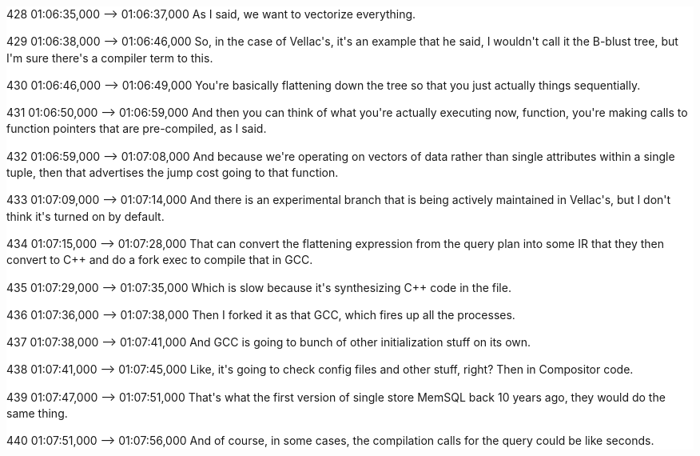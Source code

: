 428
01:06:35,000 --> 01:06:37,000
As I said, we want to vectorize everything.

429
01:06:38,000 --> 01:06:46,000
So, in the case of Vellac's, it's an example that he said, I wouldn't call it the B-blust tree, but I'm sure there's a compiler term to this.

430
01:06:46,000 --> 01:06:49,000
You're basically flattening down the tree so that you just actually things sequentially.

431
01:06:50,000 --> 01:06:59,000
And then you can think of what you're actually executing now, function, you're making calls to function pointers that are pre-compiled, as I said.

432
01:06:59,000 --> 01:07:08,000
And because we're operating on vectors of data rather than single attributes within a single tuple, then that advertises the jump cost going to that function.

433
01:07:09,000 --> 01:07:14,000
And there is an experimental branch that is being actively maintained in Vellac's, but I don't think it's turned on by default.

434
01:07:15,000 --> 01:07:28,000
That can convert the flattening expression from the query plan into some IR that they then convert to C++ and do a fork exec to compile that in GCC.

435
01:07:29,000 --> 01:07:35,000
Which is slow because it's synthesizing C++ code in the file.

436
01:07:36,000 --> 01:07:38,000
Then I forked it as that GCC, which fires up all the processes.

437
01:07:38,000 --> 01:07:41,000
And GCC is going to bunch of other initialization stuff on its own.

438
01:07:41,000 --> 01:07:45,000
Like, it's going to check config files and other stuff, right? Then in Compositor code.

439
01:07:47,000 --> 01:07:51,000
That's what the first version of single store MemSQL back 10 years ago, they would do the same thing.

440
01:07:51,000 --> 01:07:56,000
And of course, in some cases, the compilation calls for the query could be like seconds.
